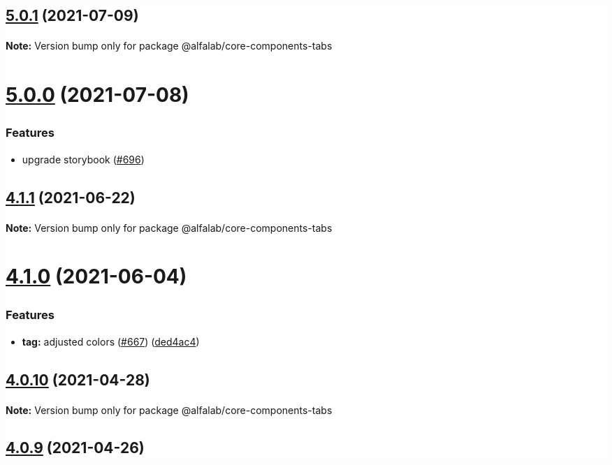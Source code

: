 



## [5.0.1](https://github.com/core-ds/core-components/compare/@alfalab/core-components-tabs@5.0.0...@alfalab/core-components-tabs@5.0.1) (2021-07-09)

**Note:** Version bump only for package @alfalab/core-components-tabs





# [5.0.0](https://github.com/core-ds/core-components/compare/@alfalab/core-components-tabs@4.1.1...@alfalab/core-components-tabs@5.0.0) (2021-07-08)


### Features

* upgrade storybook ([#696](https://github.com/core-ds/core-components/issues/696))

## [4.1.1](https://github.com/core-ds/core-components/compare/@alfalab/core-components-tabs@4.1.0...@alfalab/core-components-tabs@4.1.1) (2021-06-22)

**Note:** Version bump only for package @alfalab/core-components-tabs





# [4.1.0](https://github.com/core-ds/core-components/compare/@alfalab/core-components-tabs@4.0.10...@alfalab/core-components-tabs@4.1.0) (2021-06-04)


### Features

* **tag:** adjusted colors ([#667](https://github.com/core-ds/core-components/issues/667)) ([ded4ac4](https://github.com/core-ds/core-components/commit/ded4ac4a4e02ee8ec4efdc6d990455caa3ab94bb))





## [4.0.10](https://github.com/core-ds/core-components/compare/@alfalab/core-components-tabs@4.0.9...@alfalab/core-components-tabs@4.0.10) (2021-04-28)

**Note:** Version bump only for package @alfalab/core-components-tabs





## [4.0.9](https://github.com/core-ds/core-components/compare/@alfalab/core-components-tabs@4.0.8...@alfalab/core-components-tabs@4.0.9) (2021-04-26)
